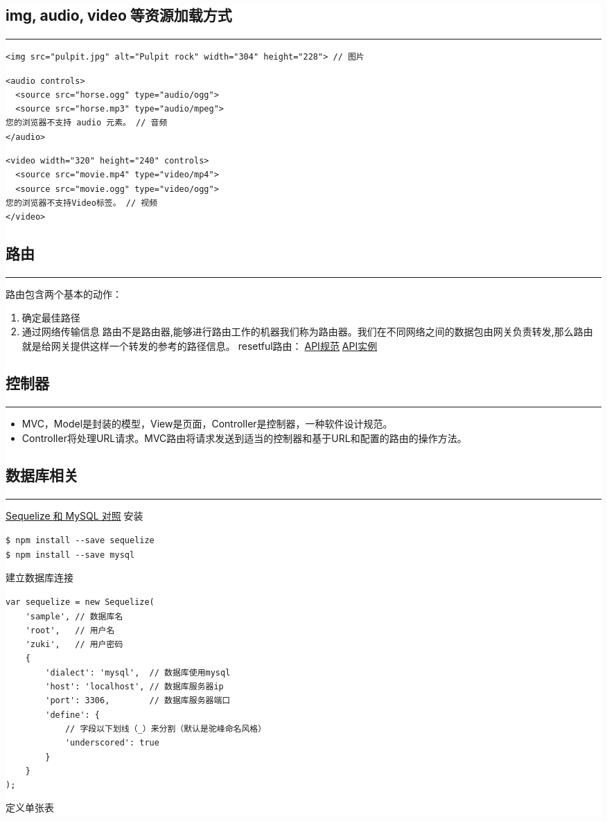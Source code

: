 ## img, audio, video 等资源加载方式
***
```
<img src="pulpit.jpg" alt="Pulpit rock" width="304" height="228"> // 图片
```
```
<audio controls>
  <source src="horse.ogg" type="audio/ogg">
  <source src="horse.mp3" type="audio/mpeg">
您的浏览器不支持 audio 元素。 // 音频
</audio>
```
```
<video width="320" height="240" controls>
  <source src="movie.mp4" type="video/mp4">
  <source src="movie.ogg" type="video/ogg">
您的浏览器不支持Video标签。 // 视频
</video>
```

## 路由
***
路由包含两个基本的动作：
1. 确定最佳路径
2. 通过网络传输信息
路由不是路由器,能够进行路由工作的机器我们称为路由器。我们在不同网络之间的数据包由网关负责转发,那么路由就是给网关提供这样一个转发的参考的路径信息。
resetful路由：
[API规范](https://learnku.com/laravel/t/13740/resetful-api-design-specification)
[API实例](https://qq52o.me/2388.html)

## 控制器
***
* MVC，Model是封装的模型，View是页面，Controller是控制器，一种软件设计规范。
* Controller将处理URL请求。MVC路由将请求发送到适当的控制器和基于URL和配置的路由的操作方法。


## 数据库相关
***
[Sequelize 和 MySQL 对照](https://segmentfault.com/a/1190000003987871)
安装
```
$ npm install --save sequelize
$ npm install --save mysql
```
建立数据库连接
```
var sequelize = new Sequelize(
    'sample', // 数据库名
    'root',   // 用户名
    'zuki',   // 用户密码
    {
        'dialect': 'mysql',  // 数据库使用mysql
        'host': 'localhost', // 数据库服务器ip
        'port': 3306,        // 数据库服务器端口
        'define': {
            // 字段以下划线（_）来分割（默认是驼峰命名风格）
            'underscored': true
        }
    }
);
```
定义单张表
